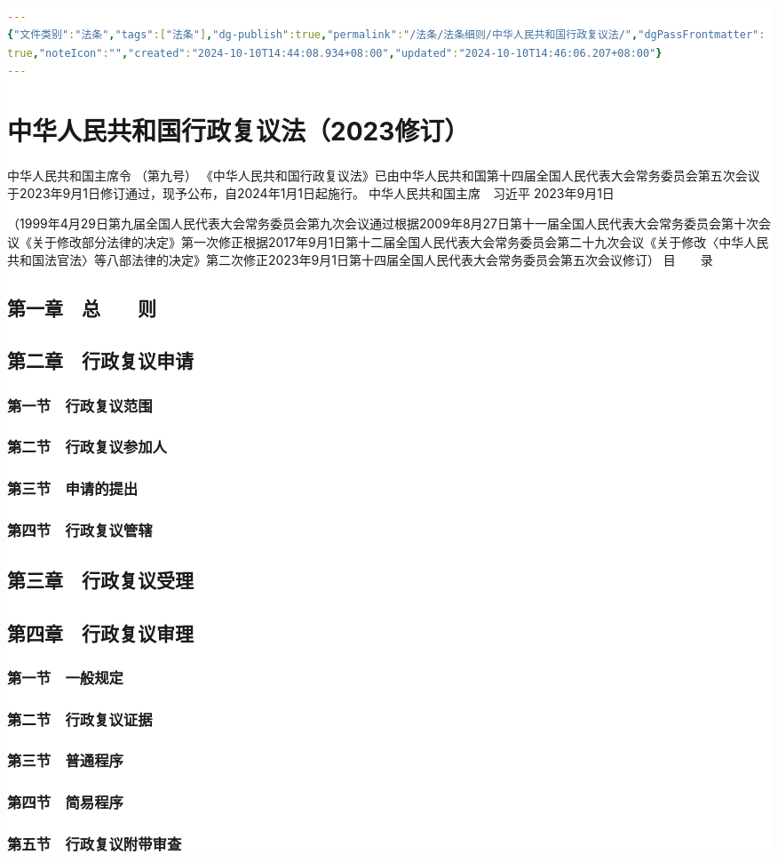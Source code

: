 ```yaml
---
{"文件类别":"法条","tags":["法条"],"dg-publish":true,"permalink":"/法条/法条细则/中华人民共和国行政复议法/","dgPassFrontmatter":true,"noteIcon":"","created":"2024-10-10T14:44:08.934+08:00","updated":"2024-10-10T14:46:06.207+08:00"}
---
```


# 中华人民共和国行政复议法（2023修订）
中华人民共和国主席令
（第九号）
《中华人民共和国行政复议法》已由中华人民共和国第十四届全国人民代表大会常务委员会第五次会议于2023年9月1日修订通过，现予公布，自2024年1月1日起施行。
中华人民共和国主席　习近平
2023年9月1日


（1999年4月29日第九届全国人民代表大会常务委员会第九次会议通过根据2009年8月27日第十一届全国人民代表大会常务委员会第十次会议《关于修改部分法律的决定》第一次修正根据2017年9月1日第十二届全国人民代表大会常务委员会第二十九次会议《关于修改〈中华人民共和国法官法〉等八部法律的决定》第二次修正2023年9月1日第十四届全国人民代表大会常务委员会第五次会议修订）
目　　录

## 第一章　总　　则

## 第二章　行政复议申请

### 第一节　行政复议范围

### 第二节　行政复议参加人

### 第三节　申请的提出

### 第四节　行政复议管辖

## 第三章　行政复议受理

## 第四章　行政复议审理

### 第一节　一般规定

### 第二节　行政复议证据

### 第三节　普通程序

### 第四节　简易程序

### 第五节　行政复议附带审查
